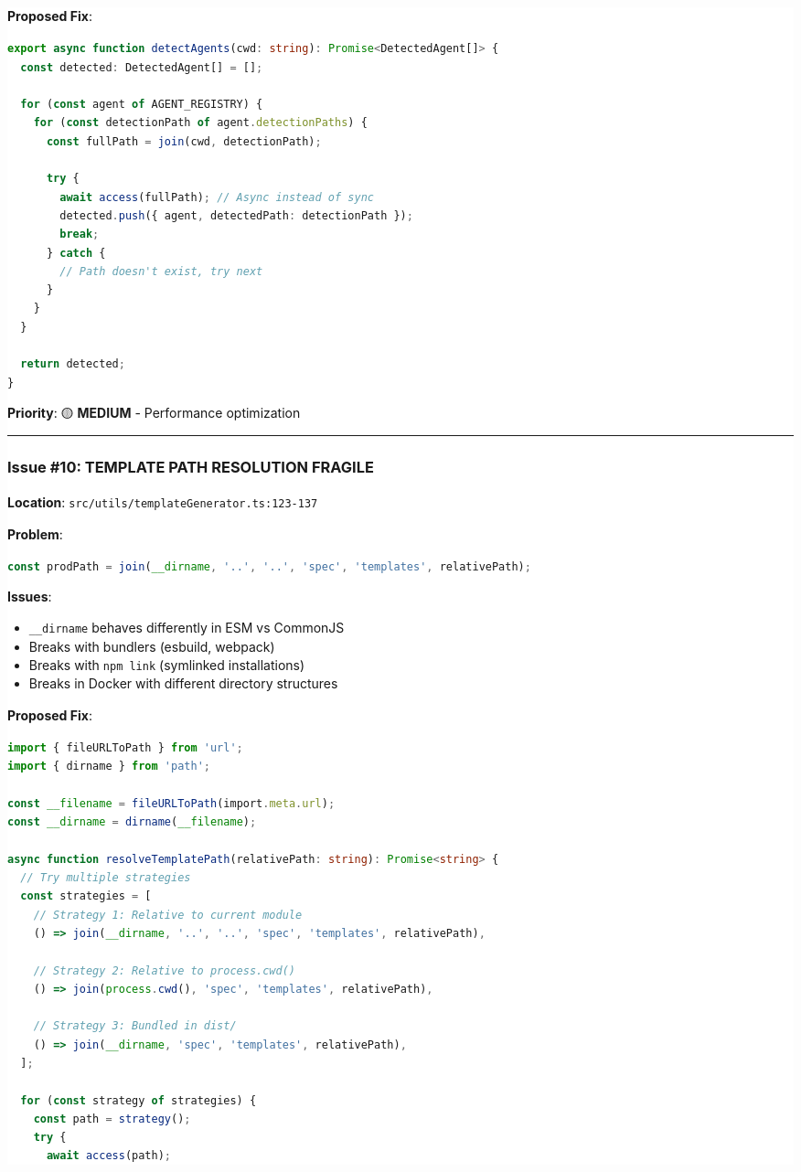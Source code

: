 **Proposed Fix**:
```typescript
export async function detectAgents(cwd: string): Promise<DetectedAgent[]> {
  const detected: DetectedAgent[] = [];

  for (const agent of AGENT_REGISTRY) {
    for (const detectionPath of agent.detectionPaths) {
      const fullPath = join(cwd, detectionPath);

      try {
        await access(fullPath); // Async instead of sync
        detected.push({ agent, detectedPath: detectionPath });
        break;
      } catch {
        // Path doesn't exist, try next
      }
    }
  }

  return detected;
}
```

**Priority**: 🟡 **MEDIUM** - Performance optimization

---

### Issue #10: TEMPLATE PATH RESOLUTION FRAGILE

**Location**: `src/utils/templateGenerator.ts:123-137`

**Problem**:
```typescript
const prodPath = join(__dirname, '..', '..', 'spec', 'templates', relativePath);
```

**Issues**:
- `__dirname` behaves differently in ESM vs CommonJS
- Breaks with bundlers (esbuild, webpack)
- Breaks with `npm link` (symlinked installations)
- Breaks in Docker with different directory structures

**Proposed Fix**:
```typescript
import { fileURLToPath } from 'url';
import { dirname } from 'path';

const __filename = fileURLToPath(import.meta.url);
const __dirname = dirname(__filename);

async function resolveTemplatePath(relativePath: string): Promise<string> {
  // Try multiple strategies
  const strategies = [
    // Strategy 1: Relative to current module
    () => join(__dirname, '..', '..', 'spec', 'templates', relativePath),

    // Strategy 2: Relative to process.cwd()
    () => join(process.cwd(), 'spec', 'templates', relativePath),

    // Strategy 3: Bundled in dist/
    () => join(__dirname, 'spec', 'templates', relativePath),
  ];

  for (const strategy of strategies) {
    const path = strategy();
    try {
      await access(path);
```